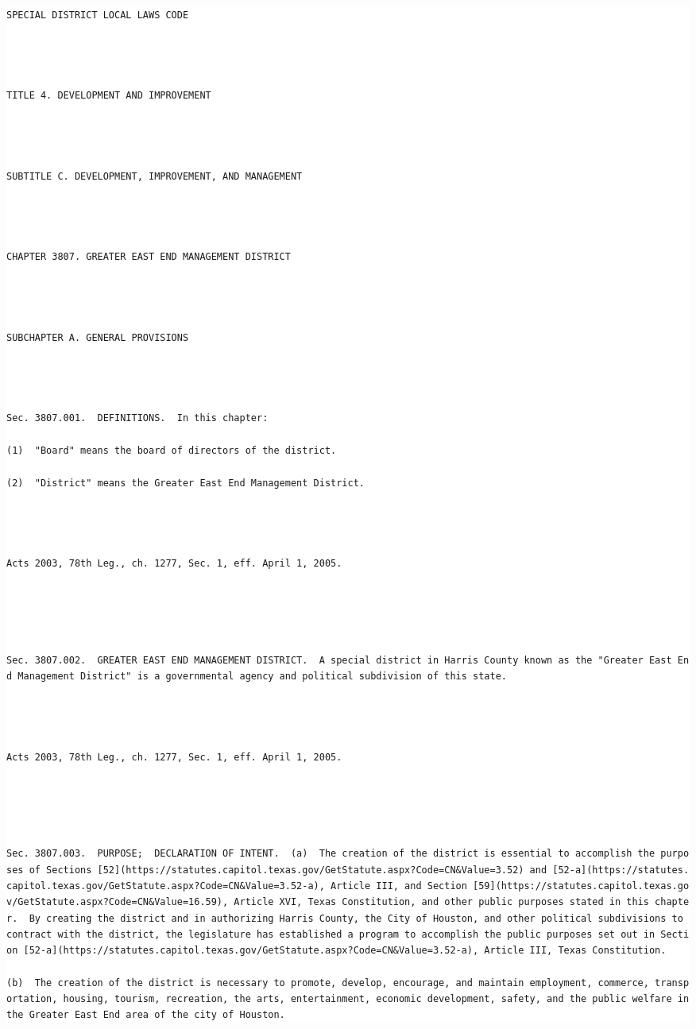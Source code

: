 ﻿
    
    
    	
    					
    
    
    SPECIAL DISTRICT LOCAL LAWS CODE
    
      
    
    
    TITLE 4. DEVELOPMENT AND IMPROVEMENT
    
      
    
    
    SUBTITLE C. DEVELOPMENT, IMPROVEMENT, AND MANAGEMENT
    
      
    
    
    CHAPTER 3807. GREATER EAST END MANAGEMENT DISTRICT
    
      
    
    
    SUBCHAPTER A. GENERAL PROVISIONS
    
      
    
    
    Sec. 3807.001.  DEFINITIONS.  In this chapter:
    
    (1)  "Board" means the board of directors of the district.
    
    (2)  "District" means the Greater East End Management District.
    
    
    
    
    Acts 2003, 78th Leg., ch. 1277, Sec. 1, eff. April 1, 2005.
    
    
    
    
    
    Sec. 3807.002.  GREATER EAST END MANAGEMENT DISTRICT.  A special district in Harris County known as the "Greater East End Management District" is a governmental agency and political subdivision of this state.
    
    
    
    
    Acts 2003, 78th Leg., ch. 1277, Sec. 1, eff. April 1, 2005.
    
    
    
    
    
    Sec. 3807.003.  PURPOSE;  DECLARATION OF INTENT.  (a)  The creation of the district is essential to accomplish the purposes of Sections [52](https://statutes.capitol.texas.gov/GetStatute.aspx?Code=CN&Value=3.52) and [52-a](https://statutes.capitol.texas.gov/GetStatute.aspx?Code=CN&Value=3.52-a), Article III, and Section [59](https://statutes.capitol.texas.gov/GetStatute.aspx?Code=CN&Value=16.59), Article XVI, Texas Constitution, and other public purposes stated in this chapter.  By creating the district and in authorizing Harris County, the City of Houston, and other political subdivisions to contract with the district, the legislature has established a program to accomplish the public purposes set out in Section [52-a](https://statutes.capitol.texas.gov/GetStatute.aspx?Code=CN&Value=3.52-a), Article III, Texas Constitution.
    
    (b)  The creation of the district is necessary to promote, develop, encourage, and maintain employment, commerce, transportation, housing, tourism, recreation, the arts, entertainment, economic development, safety, and the public welfare in the Greater East End area of the city of Houston.
    